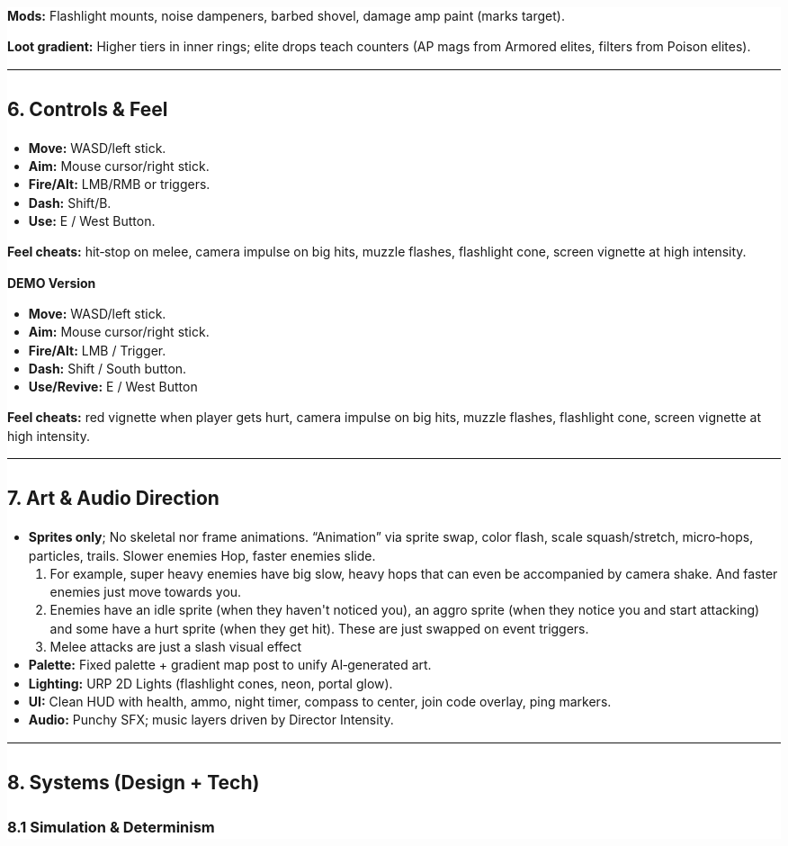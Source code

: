 **Mods:** Flashlight mounts, noise dampeners, barbed shovel, damage amp paint (marks target).

**Loot gradient:** Higher tiers in inner rings; elite drops teach counters (AP mags from Armored elites, filters from Poison elites).

---

## 6\. Controls & Feel

* **Move:** WASD/left stick.  
* **Aim:** Mouse cursor/right stick.  
* **Fire/Alt:** LMB/RMB or triggers.  
* **Dash:** Shift/B.  
* **Use:** E / West Button.

**Feel cheats:** hit‑stop on melee, camera impulse on big hits, muzzle flashes, flashlight cone, screen vignette at high intensity.

**DEMO Version**

* **Move:** WASD/left stick.  
* **Aim:** Mouse cursor/right stick.  
* **Fire/Alt:** LMB / Trigger.  
* **Dash:** Shift / South button.  
* **Use/Revive:** E / West Button

**Feel cheats:** red vignette when player gets hurt, camera impulse on big hits, muzzle flashes, flashlight cone, screen vignette at high intensity.

---

## 7\. Art & Audio Direction

* **Sprites only**; No skeletal nor frame animations. “Animation” via sprite swap, color flash, scale squash/stretch, micro‑hops, particles, trails. Slower enemies Hop, faster enemies slide.   
  1. For example, super heavy enemies have big slow, heavy hops that can even be accompanied by camera shake. And faster enemies just move towards you.  
  2. Enemies have an idle sprite (when they haven't noticed you), an aggro sprite (when they notice you and start attacking) and some have a hurt sprite (when they get hit). These are just swapped on event triggers.  
  3. Melee attacks are just a slash visual effect  
* **Palette:** Fixed palette \+ gradient map post to unify AI‑generated art.  
* **Lighting:** URP 2D Lights (flashlight cones, neon, portal glow).  
* **UI:** Clean HUD with health, ammo, night timer, compass to center, join code overlay, ping markers.  
* **Audio:** Punchy SFX; music layers driven by Director Intensity.

---

## 8\. Systems (Design \+ Tech)

### 8.1 Simulation & Determinism
